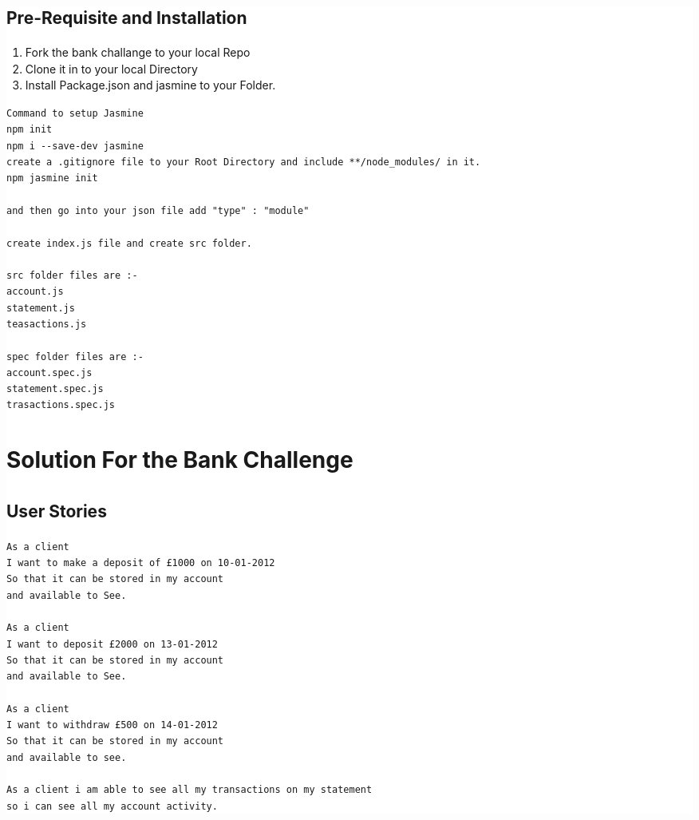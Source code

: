 ## Pre-Requisite and Installation

1. Fork the bank challange to your local Repo
2. Clone it in to your local Directory
3. Install Package.json and jasmine to your Folder.

```
Command to setup Jasmine
npm init
npm i --save-dev jasmine
create a .gitignore file to your Root Directory and include **/node_modules/ in it.
npm jasmine init

and then go into your json file add "type" : "module"

create index.js file and create src folder.

src folder files are :-
account.js
statement.js
teasactions.js

spec folder files are :-
account.spec.js
statement.spec.js
trasactions.spec.js
```

# Solution For the Bank Challenge

## User Stories

```
As a client
I want to make a deposit of £1000 on 10-01-2012
So that it can be stored in my account
and available to See.

As a client
I want to deposit £2000 on 13-01-2012
So that it can be stored in my account
and available to See.

As a client
I want to withdraw £500 on 14-01-2012
So that it can be stored in my account
and available to see.

As a client i am able to see all my transactions on my statement
so i can see all my account activity.

```
